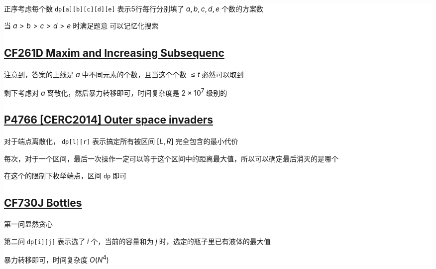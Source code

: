 正序考虑每个数 ``dp[a][b][c][d][e]``  表示5行每行分别填了 $a,b,c,d,e$ 个数的方案数

当 $a>b>c>d>e$ 时满足题意 可以记忆化搜索

## [CF261D Maxim and Increasing Subsequenc](https://www.luogu.com.cn/problem/CF261D)

注意到，答案的上线是 $a$ 中不同元素的个数，且当这个个数 $\leq t$ 必然可以取到

剩下考虑对 $a$ 离散化，然后暴力转移即可，时间复杂度是 $2\times 10^7$ 级别的

## [P4766 [CERC2014] Outer space invaders](https://www.luogu.com.cn/problem/P4766)

对于端点离散化， ``dp[l][r]`` 表示搞定所有被区间 $[L,R]$ 完全包含的最小代价

每次，对于一个区间，最后一次操作一定可以等于这个区间中的距离最大值，所以可以确定最后消灭的是哪个

在这个的限制下枚举端点，区间 ``dp`` 即可

## [CF730J Bottles](https://www.luogu.com.cn/problem/CF730J)

第一问显然贪心

第二问 ``dp[i][j]`` 表示选了 $i$ 个，当前的容量和为 $j$ 时，选定的瓶子里已有液体的最大值

暴力转移即可，时间复杂度 $O(N^4)$